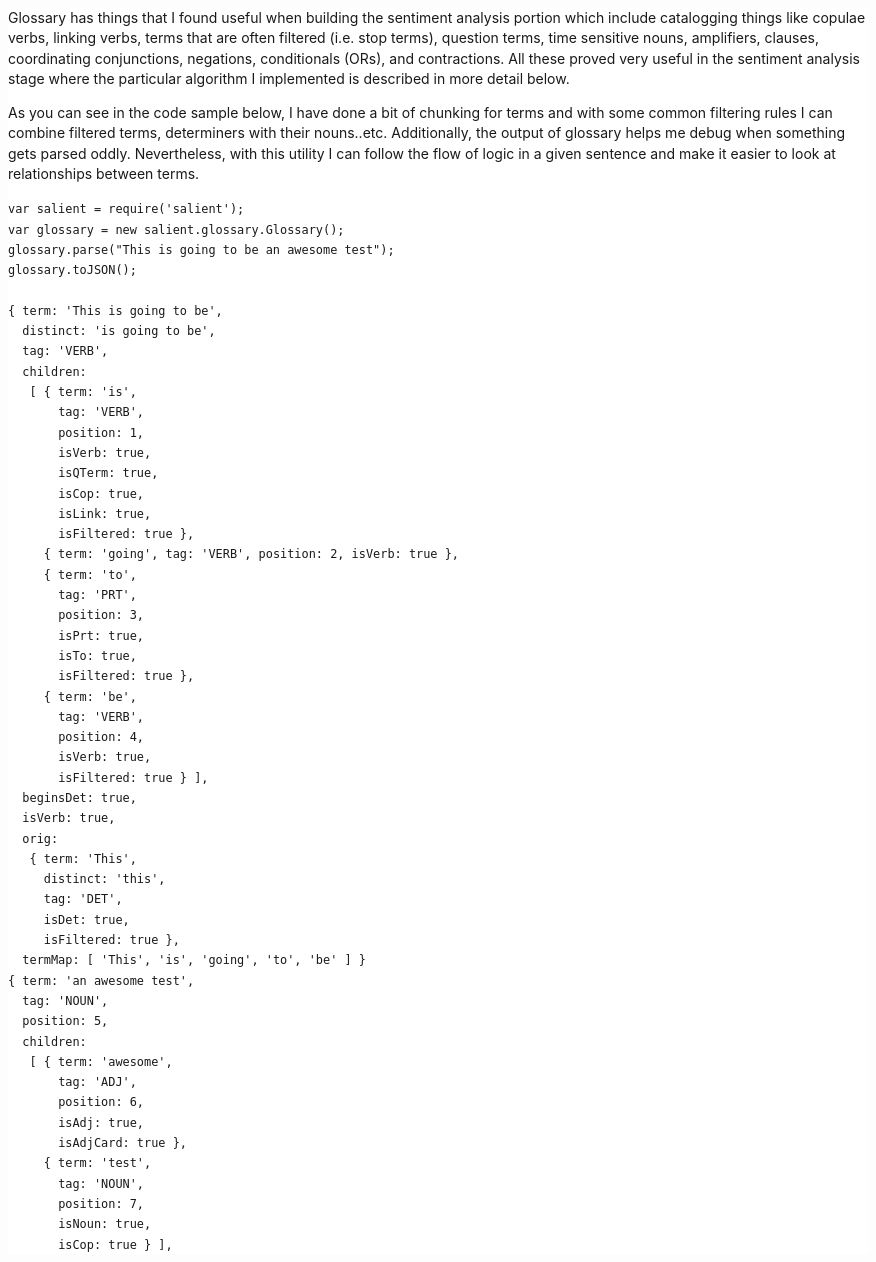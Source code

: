 Glossary has things that I found useful when building the sentiment analysis portion which include catalogging things like copulae verbs, linking verbs, terms that are often filtered (i.e. stop terms), question terms, time sensitive nouns, amplifiers, clauses, coordinating conjunctions, negations, conditionals (ORs), and contractions. All these proved very useful in the sentiment analysis stage where the particular algorithm I implemented is described in more detail below.

As you can see in the code sample below, I have done a bit of chunking for terms and with some common filtering rules I can combine filtered terms, determiners with their nouns..etc. Additionally, the output of glossary helps me debug when something gets parsed oddly. Nevertheless, with this utility I can follow the flow of logic in a given sentence and make it easier to look at relationships between terms.

```
var salient = require('salient');
var glossary = new salient.glossary.Glossary();
glossary.parse("This is going to be an awesome test");
glossary.toJSON();

{ term: 'This is going to be',
  distinct: 'is going to be',
  tag: 'VERB',
  children:
   [ { term: 'is',
       tag: 'VERB',
       position: 1,
       isVerb: true,
       isQTerm: true,
       isCop: true,
       isLink: true,
       isFiltered: true },
     { term: 'going', tag: 'VERB', position: 2, isVerb: true },
     { term: 'to',
       tag: 'PRT',
       position: 3,
       isPrt: true,
       isTo: true,
       isFiltered: true },
     { term: 'be',
       tag: 'VERB',
       position: 4,
       isVerb: true,
       isFiltered: true } ],
  beginsDet: true,
  isVerb: true,
  orig:
   { term: 'This',
     distinct: 'this',
     tag: 'DET',
     isDet: true,
     isFiltered: true },
  termMap: [ 'This', 'is', 'going', 'to', 'be' ] }
{ term: 'an awesome test',
  tag: 'NOUN',
  position: 5,
  children:
   [ { term: 'awesome',
       tag: 'ADJ',
       position: 6,
       isAdj: true,
       isAdjCard: true },
     { term: 'test',
       tag: 'NOUN',
       position: 7,
       isNoun: true,
       isCop: true } ],
```